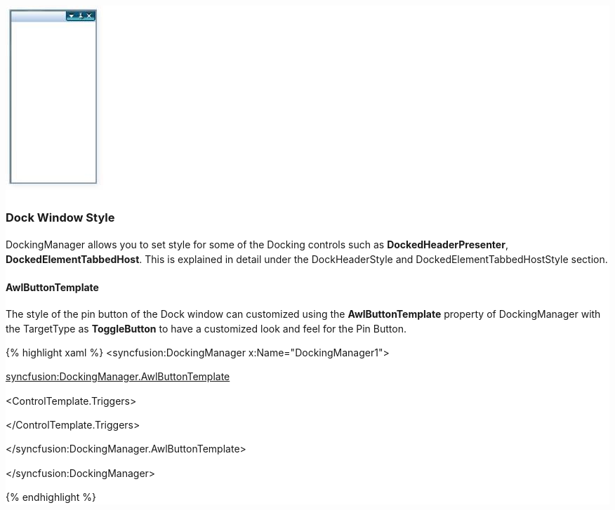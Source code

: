 
![Templating](StylingandTemplates_images/StylingandTemplates_img13.jpeg)


### Dock Window Style

DockingManager allows you to set style for some of the Docking controls such as **DockedHeaderPresenter**, **DockedElementTabbedHost**. This is explained in detail under the DockHeaderStyle and DockedElementTabbedHostStyle section.

#### AwlButtonTemplate

The style of the pin button of the Dock window can customized using the **AwlButtonTemplate** property of DockingManager with the TargetType as **ToggleButton** to have a customized look and feel for the Pin Button. 

{% highlight xaml %}
<syncfusion:DockingManager  x:Name="DockingManager1">

<syncfusion:DockingManager.AwlButtonTemplate>

<ControlTemplate TargetType="{x:Type ToggleButton}">

<Border x:Name="Border1">

<TextBlock x:Name="Text1" Text="PinButton" Foreground="White"></TextBlock>

</Border>

<ControlTemplate.Triggers>

<Trigger Property="IsMouseOver" Value="True">

<Setter TargetName="Border1" Property="Background" Value="Black"></Setter>

<Setter TargetName="Text1" Property="Foreground" Value="Red"></Setter>

</Trigger>

</ControlTemplate.Triggers>

</ControlTemplate>

</syncfusion:DockingManager.AwlButtonTemplate>

<ContentControl syncfusion:DockingManager.Header="Child1"/>

<ContentControl syncfusion:DockingManager.Header="Child2"/>

</syncfusion:DockingManager>





{% endhighlight %}
